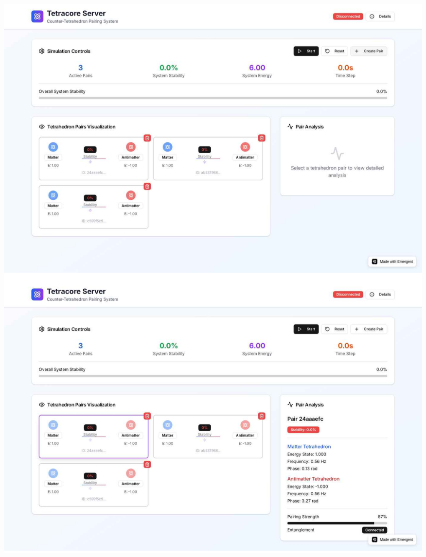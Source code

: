 ![Multiple Pairs](docs/screenshots/github_multiple_pairs.png)

![Pair Analysis](docs/screenshots/github_pair_analysis.png)
